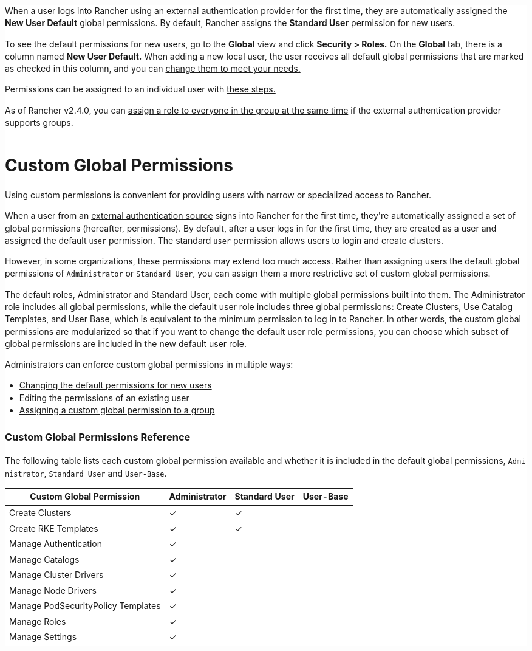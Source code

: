 When a user logs into Rancher using an external authentication provider for the first time, they are automatically assigned the  **New User Default** global permissions. By default, Rancher assigns the **Standard User** permission for new users.

To see the default permissions for new users, go to the **Global** view and click **Security > Roles.** On the **Global** tab, there is a column named **New User Default.** When adding a new local user, the user receives all default global permissions that are marked as checked in this column, and you can [change them to meet your needs.](#configuring-default-global-permissions)

Permissions can be assigned to an individual user with [these steps.](#configuring-global-permissions-for-existing-individual-users)

As of Rancher v2.4.0, you can [assign a role to everyone in the group at the same time](#configuring-global-permissions-for-groups) if the external authentication provider supports groups.

# Custom Global Permissions

Using custom permissions is convenient for providing users with narrow or specialized access to Rancher.

When a user from an [external authentication source]({{<baseurl>}}/rancher/v2.x/en/admin-settings/authentication/) signs into Rancher for the first time, they're automatically assigned a set of global permissions (hereafter, permissions). By default, after a user logs in for the first time, they are created as a user and assigned the default `user` permission. The standard `user` permission allows users to login and create clusters.

However, in some organizations, these permissions may extend too much access. Rather than assigning users the default global permissions of `Administrator` or `Standard User`, you can assign them a more restrictive set of custom global permissions.

The default roles, Administrator and Standard User, each come with multiple global permissions built into them. The Administrator role includes all global permissions, while the default user role includes three global permissions: Create Clusters, Use Catalog Templates, and User Base, which is equivalent to the minimum permission to log in to Rancher. In other words, the custom global permissions are modularized so that if you want to change the default user role permissions, you can choose which subset of global permissions are included in the new default user role.

Administrators can enforce custom global permissions in multiple ways:

- [Changing the default permissions for new users](#configuring-default-global-permissions)
- [Editing the permissions of an existing user](#configuring-global-permissions-for-individual-users)
- [Assigning a custom global permission to a group](#assigning-a-custom-global-permission-to-a-group)

### Custom Global Permissions Reference

The following table lists each custom global permission available and whether it is included in the default global permissions, `Administrator`, `Standard User` and `User-Base`.

| Custom Global Permission           | Administrator | Standard User | User-Base |
| ---------------------------------- | ------------- | ------------- |-----------|
| Create Clusters                    | ✓             | ✓             |           |
| Create RKE Templates               | ✓             | ✓             |           |
| Manage Authentication              | ✓             |               |           |
| Manage Catalogs                    | ✓             |               |           |
| Manage Cluster Drivers             | ✓             |               |           |
| Manage Node Drivers                | ✓             |               |           |
| Manage PodSecurityPolicy Templates | ✓             |               |           |
| Manage Roles                       | ✓             |               |           |
| Manage Settings                    | ✓             |               |           |